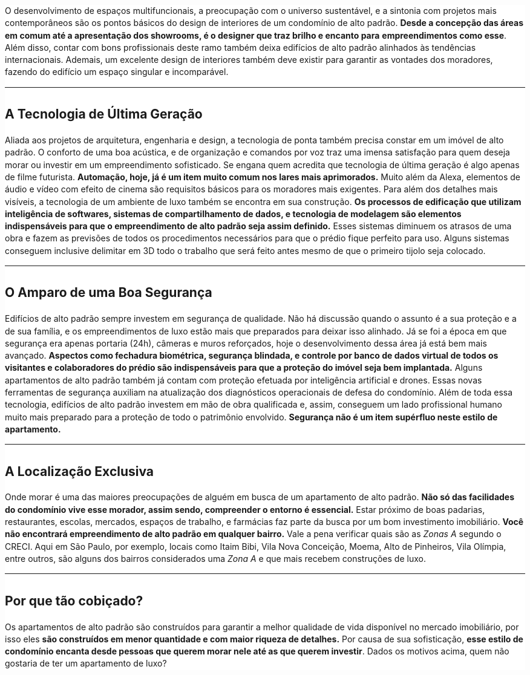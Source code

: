 O desenvolvimento de espaços multifuncionais, a preocupação com o universo sustentável, e a sintonia com projetos mais contemporâneos são os pontos básicos do design de interiores de um condomínio de alto padrão.
**Desde a concepção das áreas em comum até a apresentação dos showrooms, é o designer que traz brilho e encanto para** **empreendimentos como esse**. Além disso, contar com bons profissionais deste ramo também deixa edifícios de alto padrão alinhados às tendências internacionais.
Ademais, um excelente design de interiores também deve existir para garantir as vontades dos moradores, fazendo do edifício um espaço singular e incomparável.
* * *
## A Tecnologia de Última Geração
Aliada aos projetos de arquitetura, engenharia e design, a tecnologia de ponta também precisa constar em um imóvel de alto padrão. O conforto de uma boa acústica, e de organização e comandos por voz traz uma imensa satisfação para quem deseja morar ou investir em um empreendimento sofisticado.
Se engana quem acredita que tecnologia de última geração é algo apenas de filme futurista. **Automação, hoje, já é um item muito comum nos lares mais aprimorados.** Muito além da Alexa, elementos de áudio e vídeo com efeito de cinema são requisitos básicos para os moradores mais exigentes.
Para além dos detalhes mais visíveis, a tecnologia de um ambiente de luxo também se encontra em sua construção. **Os processos de edificação que utilizam inteligência de softwares, sistemas de compartilhamento de dados, e tecnologia de modelagem são elementos indispensáveis para que o empreendimento de alto padrão seja assim definido.**
Esses sistemas diminuem os atrasos de uma obra e fazem as previsões de todos os procedimentos necessários para que o prédio fique perfeito para uso. Alguns sistemas conseguem inclusive delimitar em 3D todo o trabalho que será feito antes mesmo de que o primeiro tijolo seja colocado.
* * *
## O Amparo de uma Boa Segurança
Edifícios de alto padrão sempre investem em segurança de qualidade. Não há discussão quando o assunto é a sua proteção e a de sua família, e os empreendimentos de luxo estão mais que preparados para deixar isso alinhado.
Já se foi a época em que segurança era apenas portaria (24h), câmeras e muros reforçados, hoje o desenvolvimento dessa área já está bem mais avançado. **Aspectos como fechadura biométrica, segurança blindada, e controle por banco de dados virtual de todos os visitantes e colaboradores do prédio são indispensáveis para que a proteção do imóvel seja bem implantada.**
Alguns apartamentos de alto padrão também já contam com proteção efetuada por inteligência artificial e drones. Essas novas ferramentas de segurança auxiliam na atualização dos diagnósticos operacionais de defesa do condomínio.
Além de toda essa tecnologia, edifícios de alto padrão investem em mão de obra qualificada e, assim, conseguem um lado profissional humano muito mais preparado para a proteção de todo o patrimônio envolvido.
**Segurança não é um item supérfluo neste estilo de apartamento.**
* * *
## A Localização Exclusiva
Onde morar é uma das maiores preocupações de alguém em busca de um apartamento de alto padrão. **Não só das facilidades do condomínio vive esse morador, assim sendo, compreender o entorno é essencial.**
Estar próximo de boas padarias, restaurantes, escolas, mercados, espaços de trabalho, e farmácias faz parte da busca por um bom investimento imobiliário.
**Você não encontrará empreendimento de alto padrão em qualquer bairro.** Vale a pena verificar quais são as _Zonas A_ segundo o CRECI. 
Aqui em São Paulo, por exemplo, locais como Itaim Bibi, Vila Nova Conceição, Moema, Alto de Pinheiros, Vila Olímpia, entre outros, são alguns dos bairros considerados uma _Zona A_ e que mais recebem construções de luxo.
* * *
## Por que tão cobiçado?
Os apartamentos de alto padrão são construídos para garantir a melhor qualidade de vida disponível no mercado imobiliário, por isso eles **são construídos em menor quantidade e com maior riqueza de detalhes.**
Por causa de sua sofisticação, **esse estilo de condomínio encanta desde pessoas que querem morar nele até as que querem investir**. Dados os motivos acima, quem não gostaria de ter um apartamento de luxo?